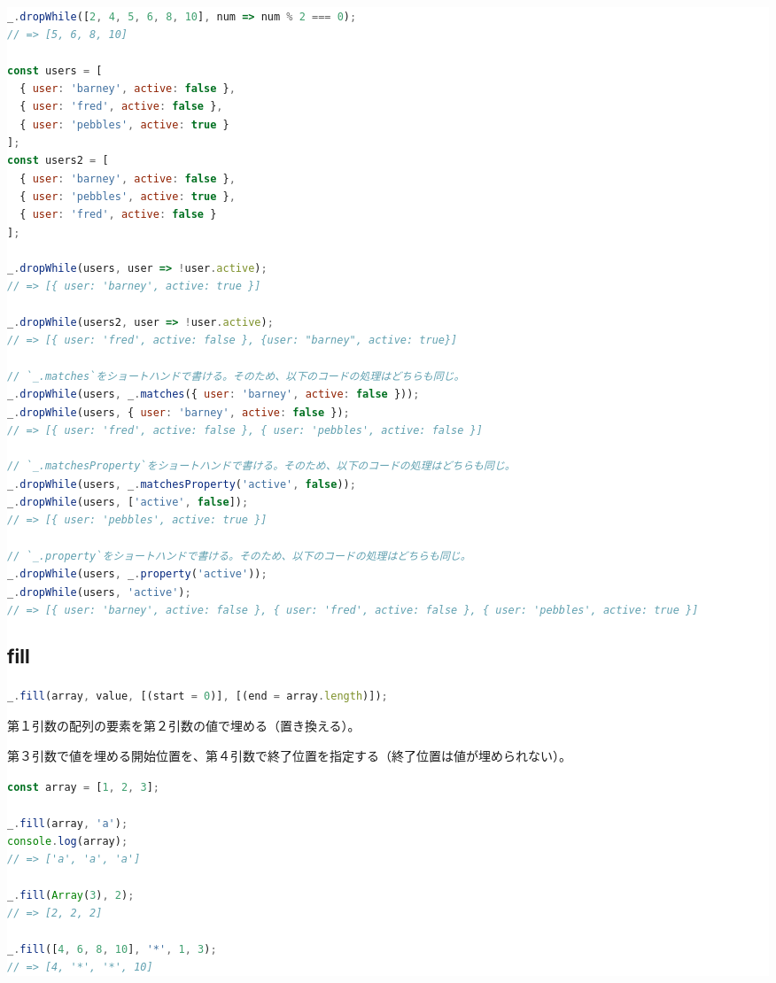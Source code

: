 ```js
_.dropWhile([2, 4, 5, 6, 8, 10], num => num % 2 === 0);
// => [5, 6, 8, 10]

const users = [
  { user: 'barney', active: false },
  { user: 'fred', active: false },
  { user: 'pebbles', active: true }
];
const users2 = [
  { user: 'barney', active: false },
  { user: 'pebbles', active: true },
  { user: 'fred', active: false }
];

_.dropWhile(users, user => !user.active);
// => [{ user: 'barney', active: true }]

_.dropWhile(users2, user => !user.active);
// => [{ user: 'fred', active: false }, {user: "barney", active: true}]

// `_.matches`をショートハンドで書ける。そのため、以下のコードの処理はどちらも同じ。
_.dropWhile(users, _.matches({ user: 'barney', active: false }));
_.dropWhile(users, { user: 'barney', active: false });
// => [{ user: 'fred', active: false }, { user: 'pebbles', active: false }]

// `_.matchesProperty`をショートハンドで書ける。そのため、以下のコードの処理はどちらも同じ。
_.dropWhile(users, _.matchesProperty('active', false));
_.dropWhile(users, ['active', false]);
// => [{ user: 'pebbles', active: true }]

// `_.property`をショートハンドで書ける。そのため、以下のコードの処理はどちらも同じ。
_.dropWhile(users, _.property('active'));
_.dropWhile(users, 'active');
// => [{ user: 'barney', active: false }, { user: 'fred', active: false }, { user: 'pebbles', active: true }]
```

## fill

```js
_.fill(array, value, [(start = 0)], [(end = array.length)]);
```

第１引数の配列の要素を第２引数の値で埋める（置き換える）。

第３引数で値を埋める開始位置を、第４引数で終了位置を指定する（終了位置は値が埋められない）。

```js
const array = [1, 2, 3];

_.fill(array, 'a');
console.log(array);
// => ['a', 'a', 'a']

_.fill(Array(3), 2);
// => [2, 2, 2]

_.fill([4, 6, 8, 10], '*', 1, 3);
// => [4, '*', '*', 10]
```
